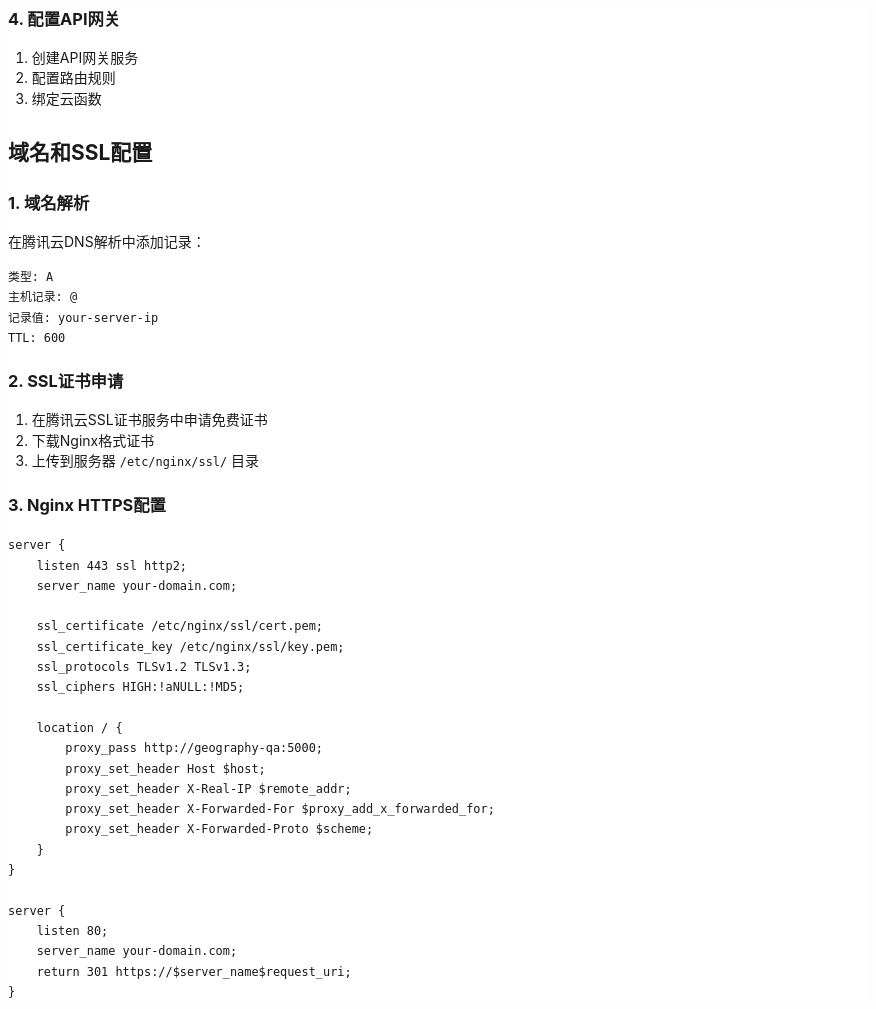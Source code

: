 ### 4. 配置API网关

1. 创建API网关服务
2. 配置路由规则
3. 绑定云函数

## 域名和SSL配置

### 1. 域名解析

在腾讯云DNS解析中添加记录：
```
类型: A
主机记录: @
记录值: your-server-ip
TTL: 600
```

### 2. SSL证书申请

1. 在腾讯云SSL证书服务中申请免费证书
2. 下载Nginx格式证书
3. 上传到服务器 `/etc/nginx/ssl/` 目录

### 3. Nginx HTTPS配置

```nginx
server {
    listen 443 ssl http2;
    server_name your-domain.com;
    
    ssl_certificate /etc/nginx/ssl/cert.pem;
    ssl_certificate_key /etc/nginx/ssl/key.pem;
    ssl_protocols TLSv1.2 TLSv1.3;
    ssl_ciphers HIGH:!aNULL:!MD5;
    
    location / {
        proxy_pass http://geography-qa:5000;
        proxy_set_header Host $host;
        proxy_set_header X-Real-IP $remote_addr;
        proxy_set_header X-Forwarded-For $proxy_add_x_forwarded_for;
        proxy_set_header X-Forwarded-Proto $scheme;
    }
}

server {
    listen 80;
    server_name your-domain.com;
    return 301 https://$server_name$request_uri;
}
```

